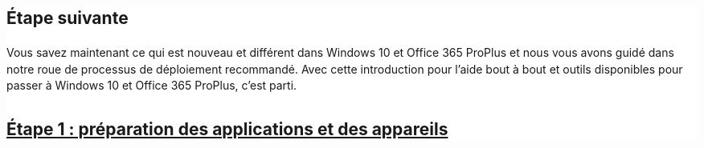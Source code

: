 ## <a name="next-step"></a>Étape suivante

Vous savez maintenant ce qui est nouveau et différent dans Windows 10 et Office 365 ProPlus et nous vous avons guidé dans notre roue de processus de déploiement recommandé. Avec cette introduction pour l’aide bout à bout et outils disponibles pour passer à Windows 10 et Office 365 ProPlus, c’est parti.

## <a name="step-1-device-and-app-readinesshttpsakamsmdd1"></a>[Étape 1 : préparation des applications et des appareils](https://aka.ms/mdd1)


